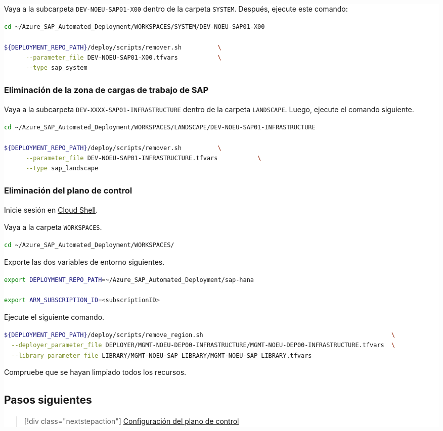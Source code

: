 Vaya a la subcarpeta `DEV-NOEU-SAP01-X00` dentro de la carpeta `SYSTEM`. Después, ejecute este comando:
  
```bash
cd ~/Azure_SAP_Automated_Deployment/WORKSPACES/SYSTEM/DEV-NOEU-SAP01-X00

${DEPLOYMENT_REPO_PATH}/deploy/scripts/remover.sh          \
      --parameter_file DEV-NOEU-SAP01-X00.tfvars           \
      --type sap_system
```

### <a name="remove-sap-workload-zone"></a>Eliminación de la zona de cargas de trabajo de SAP

Vaya a la subcarpeta `DEV-XXXX-SAP01-INFRASTRUCTURE` dentro de la carpeta `LANDSCAPE`. Luego, ejecute el comando siguiente.

```bash
cd ~/Azure_SAP_Automated_Deployment/WORKSPACES/LANDSCAPE/DEV-NOEU-SAP01-INFRASTRUCTURE

${DEPLOYMENT_REPO_PATH}/deploy/scripts/remover.sh          \
      --parameter_file DEV-NOEU-SAP01-INFRASTRUCTURE.tfvars           \
      --type sap_landscape
```

### <a name="remove-control-plane"></a>Eliminación del plano de control

Inicie sesión en [Cloud Shell](https://shell.azure.com).

Vaya a la carpeta `WORKSPACES`.
  
```bash
cd ~/Azure_SAP_Automated_Deployment/WORKSPACES/
```

Exporte las dos variables de entorno siguientes.

```bash
export DEPLOYMENT_REPO_PATH=~/Azure_SAP_Automated_Deployment/sap-hana

export ARM_SUBSCRIPTION_ID=<subscriptionID>
```

Ejecute el siguiente comando.

```bash
${DEPLOYMENT_REPO_PATH}/deploy/scripts/remove_region.sh                                                    \
  --deployer_parameter_file DEPLOYER/MGMT-NOEU-DEP00-INFRASTRUCTURE/MGMT-NOEU-DEP00-INFRASTRUCTURE.tfvars  \
  --library_parameter_file LIBRARY/MGMT-NOEU-SAP_LIBRARY/MGMT-NOEU-SAP_LIBRARY.tfvars
```

Compruebe que se hayan limpiado todos los recursos.


## <a name="next-steps"></a>Pasos siguientes

> [!div class="nextstepaction"]
> [Configuración del plano de control](automation-configure-control-plane.md)


